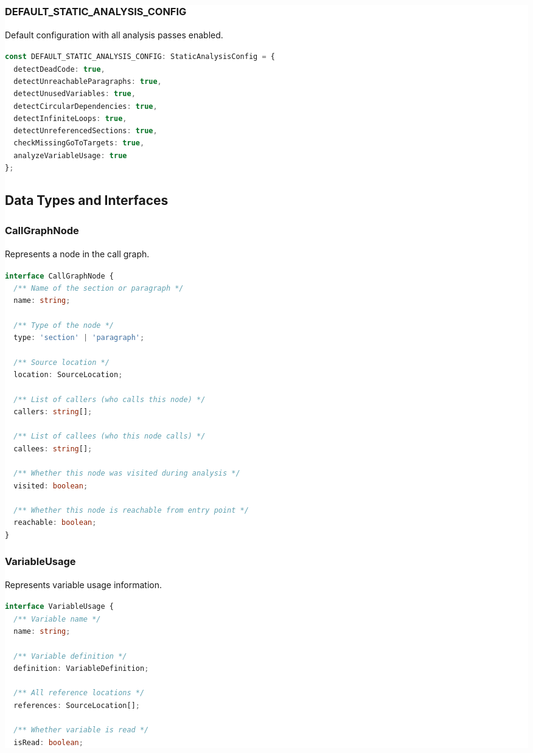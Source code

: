 ### DEFAULT_STATIC_ANALYSIS_CONFIG

Default configuration with all analysis passes enabled.

```typescript
const DEFAULT_STATIC_ANALYSIS_CONFIG: StaticAnalysisConfig = {
  detectDeadCode: true,
  detectUnreachableParagraphs: true,
  detectUnusedVariables: true,
  detectCircularDependencies: true,
  detectInfiniteLoops: true,
  detectUnreferencedSections: true,
  checkMissingGoToTargets: true,
  analyzeVariableUsage: true
};
```

## Data Types and Interfaces

### CallGraphNode

Represents a node in the call graph.

```typescript
interface CallGraphNode {
  /** Name of the section or paragraph */
  name: string;
  
  /** Type of the node */
  type: 'section' | 'paragraph';
  
  /** Source location */
  location: SourceLocation;
  
  /** List of callers (who calls this node) */
  callers: string[];
  
  /** List of callees (who this node calls) */
  callees: string[];
  
  /** Whether this node was visited during analysis */
  visited: boolean;
  
  /** Whether this node is reachable from entry point */
  reachable: boolean;
}
```

### VariableUsage

Represents variable usage information.

```typescript
interface VariableUsage {
  /** Variable name */
  name: string;
  
  /** Variable definition */
  definition: VariableDefinition;
  
  /** All reference locations */
  references: SourceLocation[];
  
  /** Whether variable is read */
  isRead: boolean;
```